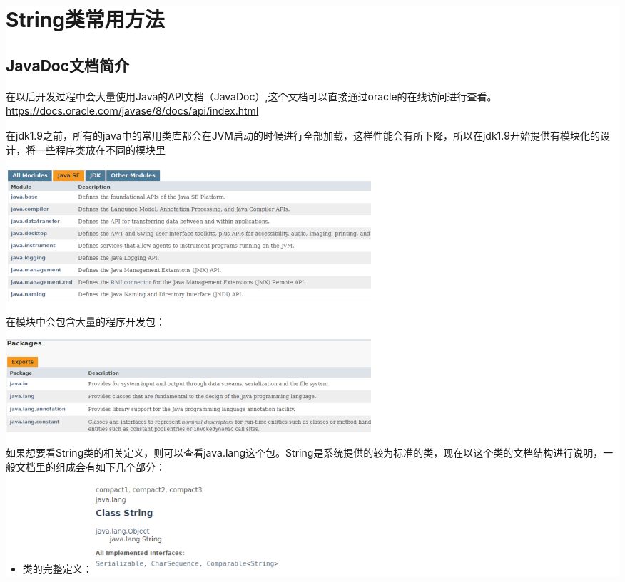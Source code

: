 # String类常用方法

## **JavaDoc文档简介**

在以后开发过程中会大量使用Java的API文档（JavaDoc）,这个文档可以直接通过oracle的在线访问进行查看。https://docs.oracle.com/javase/8/docs/api/index.html

在jdk1.9之前，所有的java中的常用类库都会在JVM启动的时候进行全部加载，这样性能会有所下降，所以在jdk1.9开始提供有模块化的设计，将一些程序类放在不同的模块里

<img src="String类常用方法.assets/1619666785(1)-1623132422372-1623148125309-1623148168172.png" alt="img" style="zoom:50%;" />

在模块中会包含大量的程序开发包：

<img src="String类常用方法.assets/1619666856(1)-1623132435088-1623148131016-1623148173826.png" alt="img" style="zoom:50%;" />

如果想要看String类的相关定义，则可以查看java.lang这个包。String是系统提供的较为标准的类，现在以这个类的文档结构进行说明，一般文档里的组成会有如下几个部分：

- 类的完整定义：<img src="String类常用方法.assets/1619667404(1)-1623132455594-1623148234323.png" alt="img" style="zoom:33%;" />